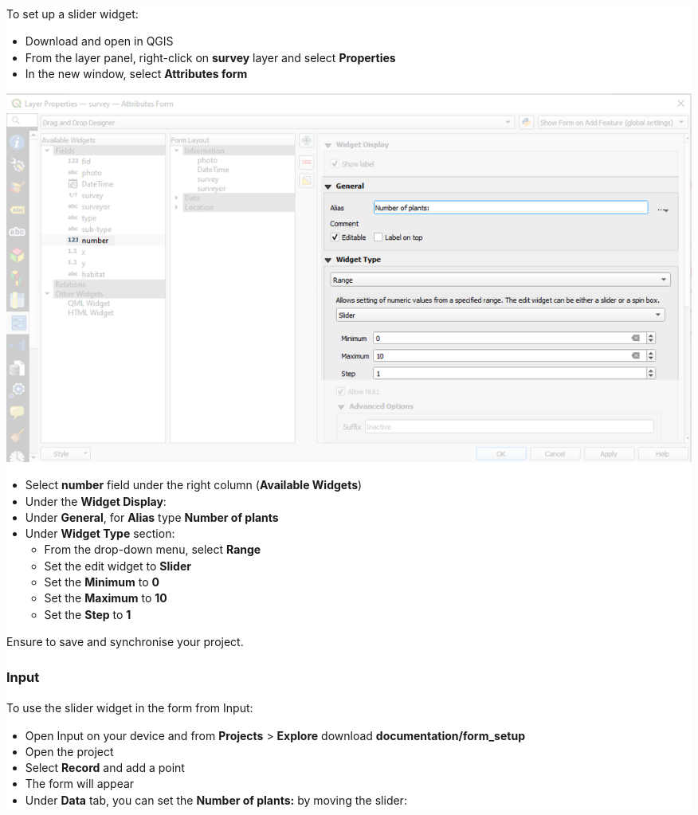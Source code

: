 To set up a slider widget:

  - Download and open <MerginMapsProject id="documentation/form_setup" /> in QGIS
  - From the layer panel, right-click on **survey** layer and select **Properties**
  - In the new window, select **Attributes form**

![photos](./qgis_forms_slider.png)

  - Select **number** field under the right column (**Available Widgets**)
  - Under the **Widget Display**:
  - Under **General**, for **Alias** type **Number of plants**
  - Under **Widget Type** section:
    - From the drop-down menu, select **Range**
    - Set the edit widget to **Slider**
    - Set the **Minimum** to **0**
    - Set the **Maximum** to **10**
    - Set the **Step** to **1**


Ensure to save and synchronise your project.

### Input

To use the slider widget in the form from Input:

- Open Input on your device and from **Projects** > **Explore** download **documentation/form_setup**
- Open the project
- Select **Record** and add a point
- The form will appear
- Under **Data** tab, you can set the **Number of plants:** by moving the slider:
